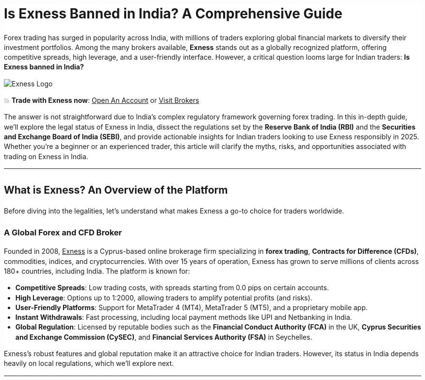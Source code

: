# Is Exness Banned in India? A Comprehensive Guide

Forex trading has surged in popularity across India, with millions of traders exploring global financial markets to diversify their investment portfolios. Among the many brokers available, **Exness** stands out as a globally recognized platform, offering competitive spreads, high leverage, and a user-friendly interface. However, a critical question looms large for Indian traders: **Is Exness banned in India?** 

![Exness Logo](https://d3dpet1g0ty5ed.cloudfront.net/EN_Spreads_Stable_20pricing_20for_20unstable_20markets_3_33_Google_800x800.jpg)

💥 **Trade with Exness now**: [Open An Account](https://one.exnesstrack.org/boarding/sign-up/a/89rj8di4n7) or [Visit Brokers](https://one.exnesstrack.org/a/89rj8di4n7)

The answer is not straightforward due to India’s complex regulatory framework governing forex trading. In this in-depth guide, we’ll explore the legal status of Exness in India, dissect the regulations set by the **Reserve Bank of India (RBI)** and the **Securities and Exchange Board of India (SEBI)**, and provide actionable insights for Indian traders looking to use Exness responsibly in 2025. Whether you’re a beginner or an experienced trader, this article will clarify the myths, risks, and opportunities associated with trading on Exness in India.

---

## What is Exness? An Overview of the Platform

Before diving into the legalities, let’s understand what makes Exness a go-to choice for traders worldwide.

### A Global Forex and CFD Broker

Founded in 2008, [Exness](https://github.com/AlexMic9/Exness/blob/main/Exness%20India%20Review%3A%20Is%20it%20a%20legit%20or%20scam%20forex%20broker%3F.md) is a Cyprus-based online brokerage firm specializing in **forex trading**, **Contracts for Difference (CFDs)**, commodities, indices, and cryptocurrencies. With over 15 years of operation, Exness has grown to serve millions of clients across 180+ countries, including India. The platform is known for:

- **Competitive Spreads**: Low trading costs, with spreads starting from 0.0 pips on certain accounts.
- **High Leverage**: Options up to 1:2000, allowing traders to amplify potential profits (and risks).
- **User-Friendly Platforms**: Support for MetaTrader 4 (MT4), MetaTrader 5 (MT5), and a proprietary mobile app.
- **Instant Withdrawals**: Fast processing, including local payment methods like UPI and Netbanking in India.
- **Global Regulation**: Licensed by reputable bodies such as the **Financial Conduct Authority (FCA)** in the UK, **Cyprus Securities and Exchange Commission (CySEC)**, and **Financial Services Authority (FSA)** in Seychelles.

Exness’s robust features and global reputation make it an attractive choice for Indian traders. However, its status in India depends heavily on local regulations, which we’ll explore next.

---
